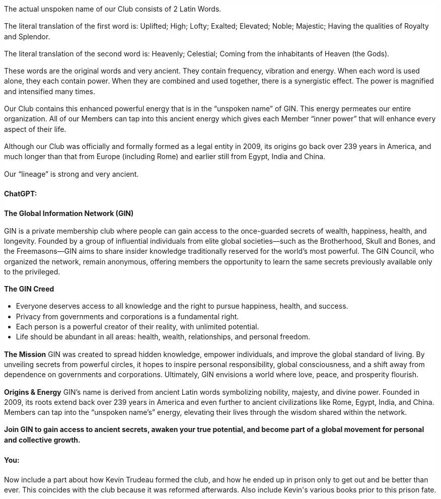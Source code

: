 The actual unspoken name of our Club consists of 2 Latin Words.

The literal translation of the first word is: Uplifted; High; Lofty; Exalted; Elevated; Noble; Majestic; Having the qualities of Royalty and Splendor.

The literal translation of the second word is: Heavenly; Celestial; Coming from the inhabitants of Heaven (the Gods).

These words are the original words and very ancient. They contain frequency, vibration and energy. When each word is used alone, they each contain power. When they are combined and used together, there is a synergistic effect. The power is magnified and intensified many times.

Our Club contains this enhanced powerful energy that is in the “unspoken name” of GIN. This energy permeates our entire organization. All of our Members can tap into this ancient energy which gives each Member “inner power” that will enhance every aspect of their life.

Although our Club was officially and formally formed as a legal entity in 2009, its origins go back over 239 years in America, and much longer than that from Europe (including Rome) and earlier still from Egypt, India and China.

Our “lineage” is strong and very ancient.


#### ChatGPT:
**The Global Information Network (GIN)**

GIN is a private membership club where people can gain access to the once-guarded secrets of wealth, happiness, health, and longevity. Founded by a group of influential individuals from elite global societies—such as the Brotherhood, Skull and Bones, and the Freemasons—GIN aims to share insider knowledge traditionally reserved for the world’s most powerful. The GIN Council, who organized the network, remain anonymous, offering members the opportunity to learn the same secrets previously available only to the privileged.

**The GIN Creed**

- Everyone deserves access to all knowledge and the right to pursue happiness, health, and success.
- Privacy from governments and corporations is a fundamental right.
- Each person is a powerful creator of their reality, with unlimited potential.
- Life should be abundant in all areas: health, wealth, relationships, and personal freedom.

**The Mission**
GIN was created to spread hidden knowledge, empower individuals, and improve the global standard of living. By unveiling secrets from powerful circles, it hopes to inspire personal responsibility, global consciousness, and a shift away from dependence on governments and corporations. Ultimately, GIN envisions a world where love, peace, and prosperity flourish.

**Origins & Energy**
GIN’s name is derived from ancient Latin words symbolizing nobility, majesty, and divine power. Founded in 2009, its roots extend back over 239 years in America and even further to ancient civilizations like Rome, Egypt, India, and China. Members can tap into the “unspoken name’s” energy, elevating their lives through the wisdom shared within the network.

**Join GIN to gain access to ancient secrets, awaken your true potential, and become part of a global movement for personal and collective growth.**


#### You:
Now include a part about how Kevin Trudeau formed the club, and how he ended up in prison only to get out and be better than ever. This coincides with the club because it was reformed afterwards. 
Also include Kevin's various books prior to this prison fate. 
